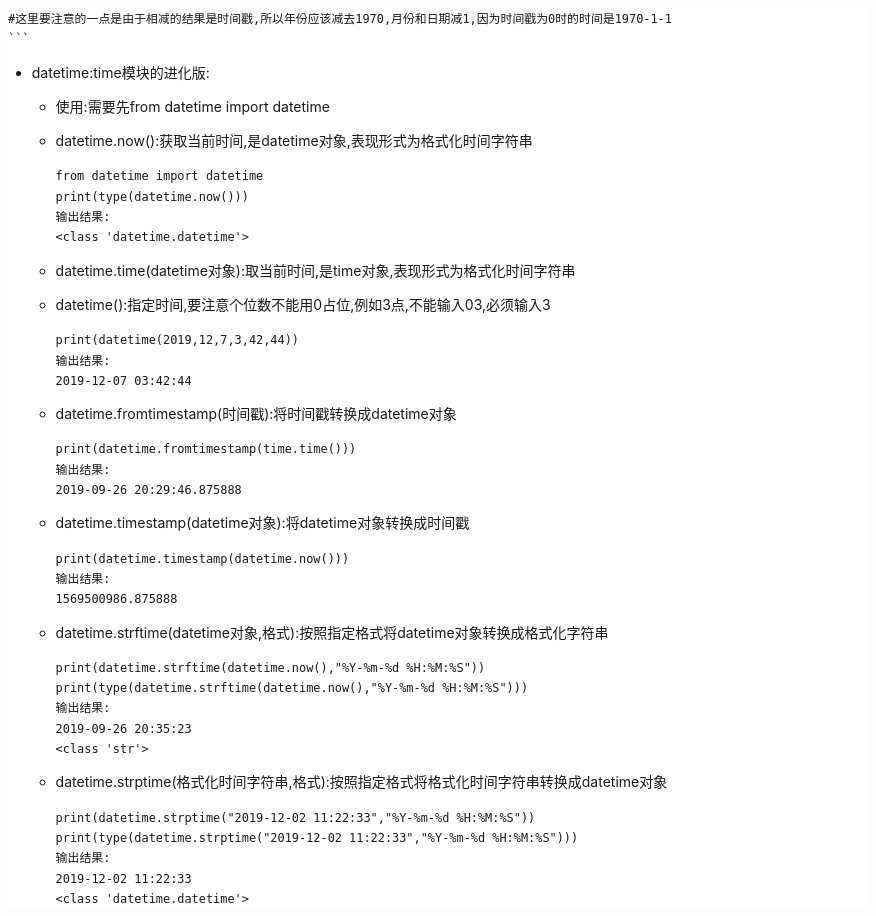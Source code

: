     #这里要注意的一点是由于相减的结果是时间戳,所以年份应该减去1970,月份和日期减1,因为时间戳为0时的时间是1970-1-1
    ```

- datetime:time模块的进化版:

  - 使用:需要先from datetime import datetime

  - datetime.now():获取当前时间,是datetime对象,表现形式为格式化时间字符串

    ```
    from datetime import datetime
    print(type(datetime.now()))
    输出结果:
    <class 'datetime.datetime'>
    ```

  -  datetime.time(datetime对象):取当前时间,是time对象,表现形式为格式化时间字符串

  - datetime():指定时间,要注意个位数不能用0占位,例如3点,不能输入03,必须输入3

    ```
    print(datetime(2019,12,7,3,42,44))
    输出结果:
    2019-12-07 03:42:44
    ```

  - datetime.fromtimestamp(时间戳):将时间戳转换成datetime对象

    ```
    print(datetime.fromtimestamp(time.time()))
    输出结果:
    2019-09-26 20:29:46.875888
    ```

  - datetime.timestamp(datetime对象):将datetime对象转换成时间戳

    ```
    print(datetime.timestamp(datetime.now()))
    输出结果:
    1569500986.875888
    ```

  - datetime.strftime(datetime对象,格式):按照指定格式将datetime对象转换成格式化字符串

    ```
    print(datetime.strftime(datetime.now(),"%Y-%m-%d %H:%M:%S"))
    print(type(datetime.strftime(datetime.now(),"%Y-%m-%d %H:%M:%S")))
    输出结果:
    2019-09-26 20:35:23
    <class 'str'>
    ```

  - datetime.strptime(格式化时间字符串,格式):按照指定格式将格式化时间字符串转换成datetime对象

    ```
    print(datetime.strptime("2019-12-02 11:22:33","%Y-%m-%d %H:%M:%S"))
    print(type(datetime.strptime("2019-12-02 11:22:33","%Y-%m-%d %H:%M:%S")))
    输出结果:
    2019-12-02 11:22:33
    <class 'datetime.datetime'>
    ```
